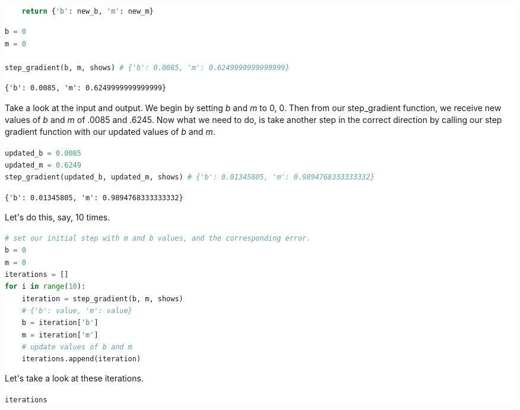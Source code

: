 ```python
    return {'b': new_b, 'm': new_m}
```


```python
b = 0
m = 0

step_gradient(b, m, shows) # {'b': 0.0085, 'm': 0.6249999999999999}
```




    {'b': 0.0085, 'm': 0.6249999999999999}



Take a look at the input and output. We begin by setting $b$ and $m$ to 0, 0.  Then from our step_gradient function, we receive new values of $b$ and $m$ of .0085 and .6245.  Now what we need to do, is take another step in the correct direction by calling our step gradient function with our updated values of $b$ and $m$.


```python
updated_b = 0.0085
updated_m = 0.6249
step_gradient(updated_b, updated_m, shows) # {'b': 0.01345805, 'm': 0.9894768333333332}
```




    {'b': 0.01345805, 'm': 0.9894768333333332}



Let's do this, say, 10 times.


```python
# set our initial step with m and b values, and the corresponding error.
b = 0
m = 0
iterations = []
for i in range(10):
    iteration = step_gradient(b, m, shows)
    # {'b': value, 'm': value}
    b = iteration['b']
    m = iteration['m']
    # update values of b and m
    iterations.append(iteration)
```

Let's take a look at these iterations.


```python
iterations
```



